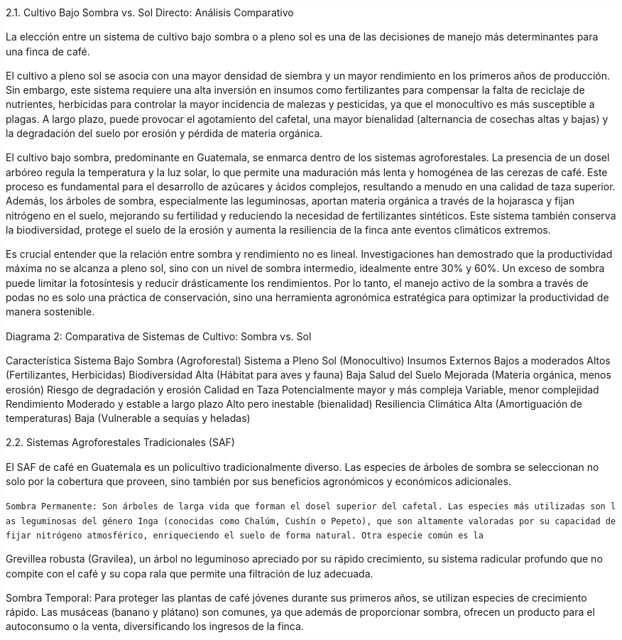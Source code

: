 2.1. Cultivo Bajo Sombra vs. Sol Directo: Análisis Comparativo

La elección entre un sistema de cultivo bajo sombra o a pleno sol es una de las decisiones de manejo más determinantes para una finca de café.

El cultivo a pleno sol se asocia con una mayor densidad de siembra y un mayor rendimiento en los primeros años de producción. Sin embargo, este sistema requiere una alta inversión en insumos como fertilizantes para compensar la falta de reciclaje de nutrientes, herbicidas para controlar la mayor incidencia de malezas y pesticidas, ya que el monocultivo es más susceptible a plagas. A largo plazo, puede provocar el agotamiento del cafetal, una mayor bienalidad (alternancia de cosechas altas y bajas) y la degradación del suelo por erosión y pérdida de materia orgánica.  

El cultivo bajo sombra, predominante en Guatemala, se enmarca dentro de los sistemas agroforestales. La presencia de un dosel arbóreo regula la temperatura y la luz solar, lo que permite una maduración más lenta y homogénea de las cerezas de café. Este proceso es fundamental para el desarrollo de azúcares y ácidos complejos, resultando a menudo en una calidad de taza superior. Además, los árboles de sombra, especialmente las leguminosas, aportan materia orgánica a través de la hojarasca y fijan nitrógeno en el suelo, mejorando su fertilidad y reduciendo la necesidad de fertilizantes sintéticos. Este sistema también conserva la biodiversidad, protege el suelo de la erosión y aumenta la resiliencia de la finca ante eventos climáticos extremos.  

Es crucial entender que la relación entre sombra y rendimiento no es lineal. Investigaciones han demostrado que la productividad máxima no se alcanza a pleno sol, sino con un nivel de sombra intermedio, idealmente entre 30% y 60%. Un exceso de sombra puede limitar la fotosíntesis y reducir drásticamente los rendimientos. Por lo tanto, el manejo activo de la sombra a través de podas no es solo una práctica de conservación, sino una herramienta agronómica estratégica para optimizar la productividad de manera sostenible.  

Diagrama 2: Comparativa de Sistemas de Cultivo: Sombra vs. Sol

Característica	Sistema Bajo Sombra (Agroforestal)	Sistema a Pleno Sol (Monocultivo)
Insumos Externos	Bajos a moderados	Altos (Fertilizantes, Herbicidas)
Biodiversidad	Alta (Hábitat para aves y fauna)	Baja
Salud del Suelo	Mejorada (Materia orgánica, menos erosión)	Riesgo de degradación y erosión
Calidad en Taza	Potencialmente mayor y más compleja	Variable, menor complejidad
Rendimiento	Moderado y estable a largo plazo	Alto pero inestable (bienalidad)
Resiliencia Climática	Alta (Amortiguación de temperaturas)	Baja (Vulnerable a sequías y heladas)

2.2. Sistemas Agroforestales Tradicionales (SAF)

El SAF de café en Guatemala es un policultivo tradicionalmente diverso. Las especies de árboles de sombra se seleccionan no solo por la cobertura que proveen, sino también por sus beneficios agronómicos y económicos adicionales.

    Sombra Permanente: Son árboles de larga vida que forman el dosel superior del cafetal. Las especies más utilizadas son las leguminosas del género Inga (conocidas como Chalúm, Cushín o Pepeto), que son altamente valoradas por su capacidad de fijar nitrógeno atmosférico, enriqueciendo el suelo de forma natural. Otra especie común es la   

Grevillea robusta (Gravilea), un árbol no leguminoso apreciado por su rápido crecimiento, su sistema radicular profundo que no compite con el café y su copa rala que permite una filtración de luz adecuada.  

Sombra Temporal: Para proteger las plantas de café jóvenes durante sus primeros años, se utilizan especies de crecimiento rápido. Las musáceas (banano y plátano) son comunes, ya que además de proporcionar sombra, ofrecen un producto para el autoconsumo o la venta, diversificando los ingresos de la finca.  

